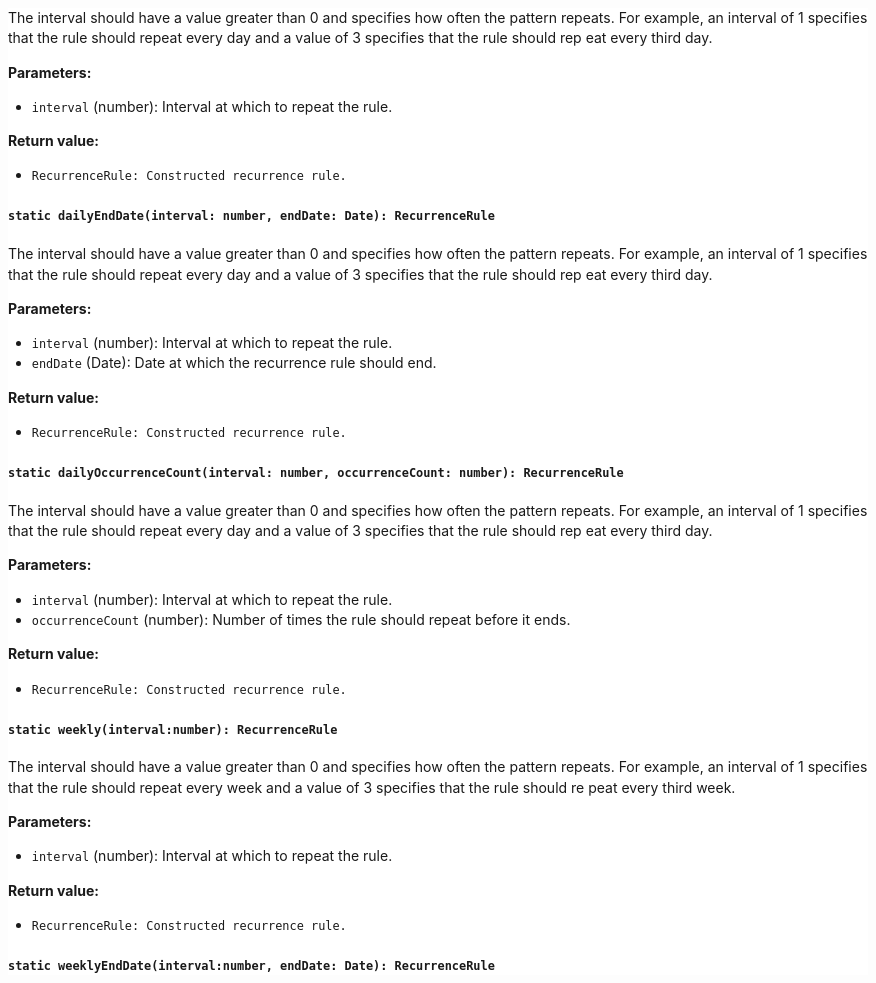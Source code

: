 The interval should have a value greater than 0 and specifies how often 
the pattern repeats. For example, an interval of 1 specifies that the rule 
should repeat every day and a value of 3 specifies that the rule should rep
eat every third day.

**Parameters:**
- `interval` (number): Interval at which to repeat the rule.

**Return value:**
- `RecurrenceRule: Constructed recurrence rule.`

#### `static dailyEndDate(interval: number, endDate: Date): RecurrenceRule`

The interval should have a value greater than 0 and specifies how often 
the pattern repeats. For example, an interval of 1 specifies that the rule 
should repeat every day and a value of 3 specifies that the rule should rep
eat every third day.

**Parameters:**
- `interval` (number): Interval at which to repeat the rule.
- `endDate` (Date): Date at which the recurrence rule should end.

**Return value:**
- `RecurrenceRule: Constructed recurrence rule.`

#### `static dailyOccurrenceCount(interval: number, occurrenceCount: number): RecurrenceRule`

The interval should have a value greater than 0 and specifies how often 
the pattern repeats. For example, an interval of 1 specifies that the rule 
should repeat every day and a value of 3 specifies that the rule should rep
eat every third day.

**Parameters:**
- `interval` (number): Interval at which to repeat the rule.
- `occurrenceCount` (number): Number of times the rule should repeat before it ends.

**Return value:**
- `RecurrenceRule: Constructed recurrence rule.`

#### `static weekly(interval:number): RecurrenceRule`

The interval should have a value greater than 0 and specifies how often 
the pattern repeats. For example, an interval of 1 specifies that the rule 
should repeat every week and a value of 3 specifies that the rule should re
peat every third week.

**Parameters:**
- `interval` (number): Interval at which to repeat the rule.

**Return value:**
- `RecurrenceRule: Constructed recurrence rule.`

#### `static weeklyEndDate(interval:number, endDate: Date): RecurrenceRule`
